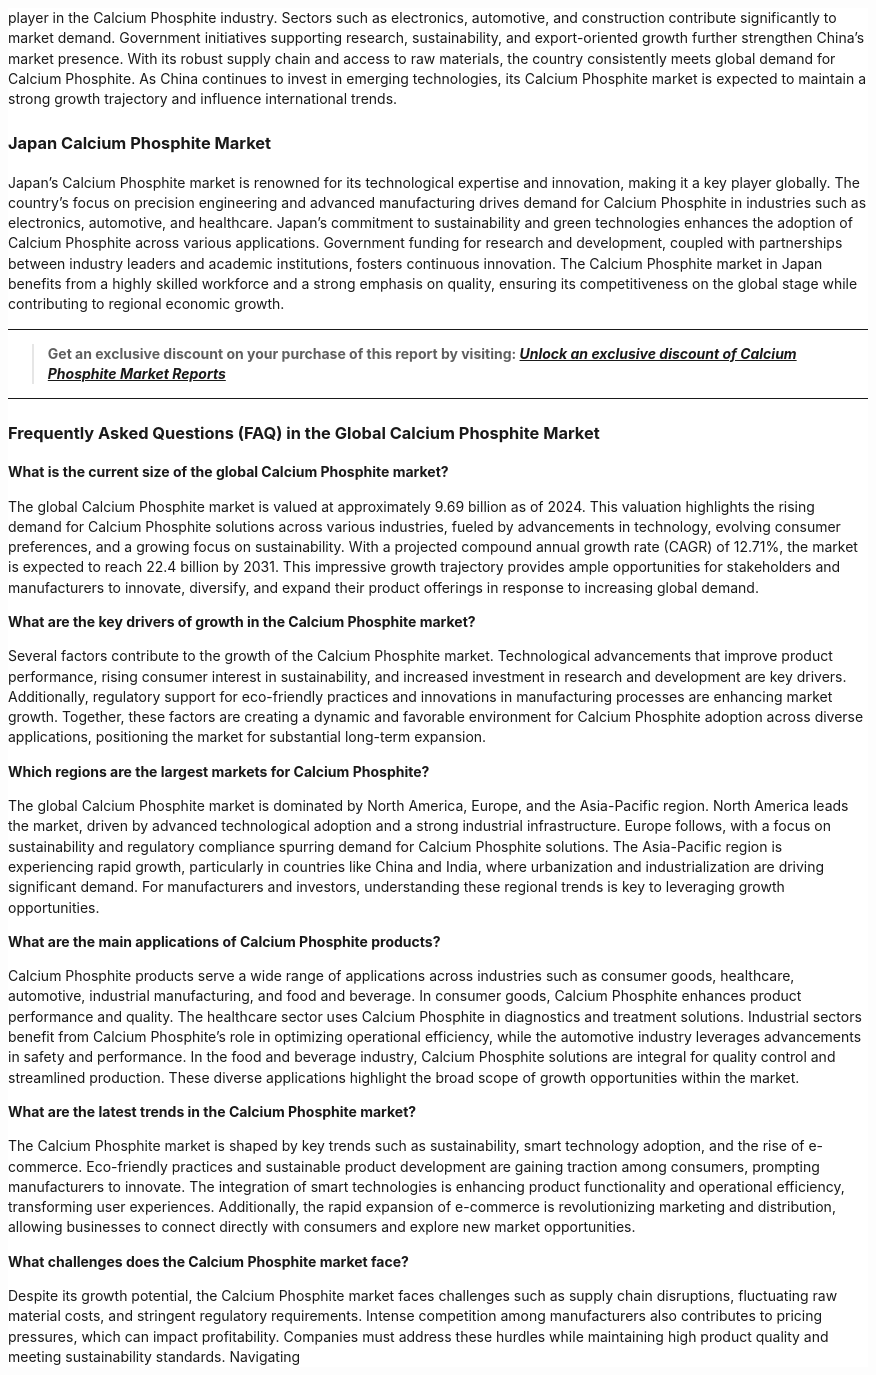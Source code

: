 player in the Calcium Phosphite industry. Sectors such as electronics, automotive, and construction contribute significantly to market demand. Government initiatives supporting research, sustainability, and export-oriented growth further strengthen China&rsquo;s market presence. With its robust supply chain and access to raw materials, the country consistently meets global demand for Calcium Phosphite. As China continues to invest in emerging technologies, its Calcium Phosphite market is expected to maintain a strong growth trajectory and influence international trends.</p><h3>Japan Calcium Phosphite Market</h3><p>Japan&rsquo;s Calcium Phosphite market is renowned for its technological expertise and innovation, making it a key player globally. The country&rsquo;s focus on precision engineering and advanced manufacturing drives demand for Calcium Phosphite in industries such as electronics, automotive, and healthcare. Japan&rsquo;s commitment to sustainability and green technologies enhances the adoption of Calcium Phosphite across various applications. Government funding for research and development, coupled with partnerships between industry leaders and academic institutions, fosters continuous innovation. The Calcium Phosphite market in Japan benefits from a highly skilled workforce and a strong emphasis on quality, ensuring its competitiveness on the global stage while contributing to regional economic growth.</p><hr /><blockquote><p><strong>Get an exclusive discount on your purchase of this report by visiting: <em><a href="://marketresearchpulse.com/ask-for-discount/114769?utm_source=Github&amp;utm_medium=029">Unlock an exclusive discount of Calcium Phosphite Market Reports</a></em>&nbsp;</strong></p></blockquote><hr /><h3>Frequently Asked Questions (FAQ) in the Global Calcium Phosphite Market</h3><p><strong>What is the current size of the global Calcium Phosphite market?</strong></p><p>The global Calcium Phosphite market is valued at approximately 9.69 billion as of 2024. This valuation highlights the rising demand for Calcium Phosphite solutions across various industries, fueled by advancements in technology, evolving consumer preferences, and a growing focus on sustainability. With a projected compound annual growth rate (CAGR) of 12.71%, the market is expected to reach 22.4 billion by 2031. This impressive growth trajectory provides ample opportunities for stakeholders and manufacturers to innovate, diversify, and expand their product offerings in response to increasing global demand.</p><p><strong>What are the key drivers of growth in the Calcium Phosphite market?</strong></p><p>Several factors contribute to the growth of the Calcium Phosphite market. Technological advancements that improve product performance, rising consumer interest in sustainability, and increased investment in research and development are key drivers. Additionally, regulatory support for eco-friendly practices and innovations in manufacturing processes are enhancing market growth. Together, these factors are creating a dynamic and favorable environment for Calcium Phosphite adoption across diverse applications, positioning the market for substantial long-term expansion.</p><p><strong>Which regions are the largest markets for Calcium Phosphite?</strong></p><p>The global Calcium Phosphite market is dominated by North America, Europe, and the Asia-Pacific region. North America leads the market, driven by advanced technological adoption and a strong industrial infrastructure. Europe follows, with a focus on sustainability and regulatory compliance spurring demand for Calcium Phosphite solutions. The Asia-Pacific region is experiencing rapid growth, particularly in countries like China and India, where urbanization and industrialization are driving significant demand. For manufacturers and investors, understanding these regional trends is key to leveraging growth opportunities.</p><p><strong>What are the main applications of Calcium Phosphite products?</strong></p><p>Calcium Phosphite products serve a wide range of applications across industries such as consumer goods, healthcare, automotive, industrial manufacturing, and food and beverage. In consumer goods, Calcium Phosphite enhances product performance and quality. The healthcare sector uses Calcium Phosphite in diagnostics and treatment solutions. Industrial sectors benefit from Calcium Phosphite&rsquo;s role in optimizing operational efficiency, while the automotive industry leverages advancements in safety and performance. In the food and beverage industry, Calcium Phosphite solutions are integral for quality control and streamlined production. These diverse applications highlight the broad scope of growth opportunities within the market.</p><p><strong>What are the latest trends in the Calcium Phosphite market?</strong></p><p>The Calcium Phosphite market is shaped by key trends such as sustainability, smart technology adoption, and the rise of e-commerce. Eco-friendly practices and sustainable product development are gaining traction among consumers, prompting manufacturers to innovate. The integration of smart technologies is enhancing product functionality and operational efficiency, transforming user experiences. Additionally, the rapid expansion of e-commerce is revolutionizing marketing and distribution, allowing businesses to connect directly with consumers and explore new market opportunities.</p><p><strong>What challenges does the Calcium Phosphite market face?</strong></p><p>Despite its growth potential, the Calcium Phosphite market faces challenges such as supply chain disruptions, fluctuating raw material costs, and stringent regulatory requirements. Intense competition among manufacturers also contributes to pricing pressures, which can impact profitability. Companies must address these hurdles while maintaining high product quality and meeting sustainability standards. Navigating